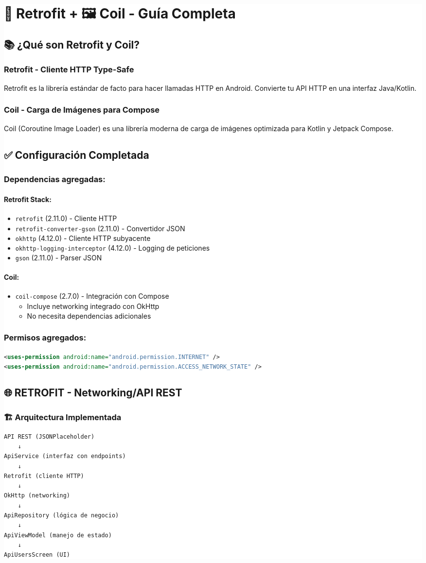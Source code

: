 # 📡 Retrofit + 🖼️ Coil - Guía Completa

## 📚 ¿Qué son Retrofit y Coil?

### **Retrofit** - Cliente HTTP Type-Safe
Retrofit es la librería estándar de facto para hacer llamadas HTTP en Android. Convierte tu API HTTP en una interfaz Java/Kotlin.

### **Coil** - Carga de Imágenes para Compose
Coil (Coroutine Image Loader) es una librería moderna de carga de imágenes optimizada para Kotlin y Jetpack Compose.

## ✅ Configuración Completada

### Dependencias agregadas:

#### **Retrofit Stack:**
- `retrofit` (2.11.0) - Cliente HTTP
- `retrofit-converter-gson` (2.11.0) - Convertidor JSON
- `okhttp` (4.12.0) - Cliente HTTP subyacente
- `okhttp-logging-interceptor` (4.12.0) - Logging de peticiones
- `gson` (2.11.0) - Parser JSON

#### **Coil:**
- `coil-compose` (2.7.0) - Integración con Compose
  - Incluye networking integrado con OkHttp
  - No necesita dependencias adicionales

### Permisos agregados:
```xml
<uses-permission android:name="android.permission.INTERNET" />
<uses-permission android:name="android.permission.ACCESS_NETWORK_STATE" />
```

## 🌐 RETROFIT - Networking/API REST

### 🏗️ Arquitectura Implementada

```
API REST (JSONPlaceholder)
    ↓
ApiService (interfaz con endpoints)
    ↓
Retrofit (cliente HTTP)
    ↓
OkHttp (networking)
    ↓
ApiRepository (lógica de negocio)
    ↓
ApiViewModel (manejo de estado)
    ↓
ApiUsersScreen (UI)
```
